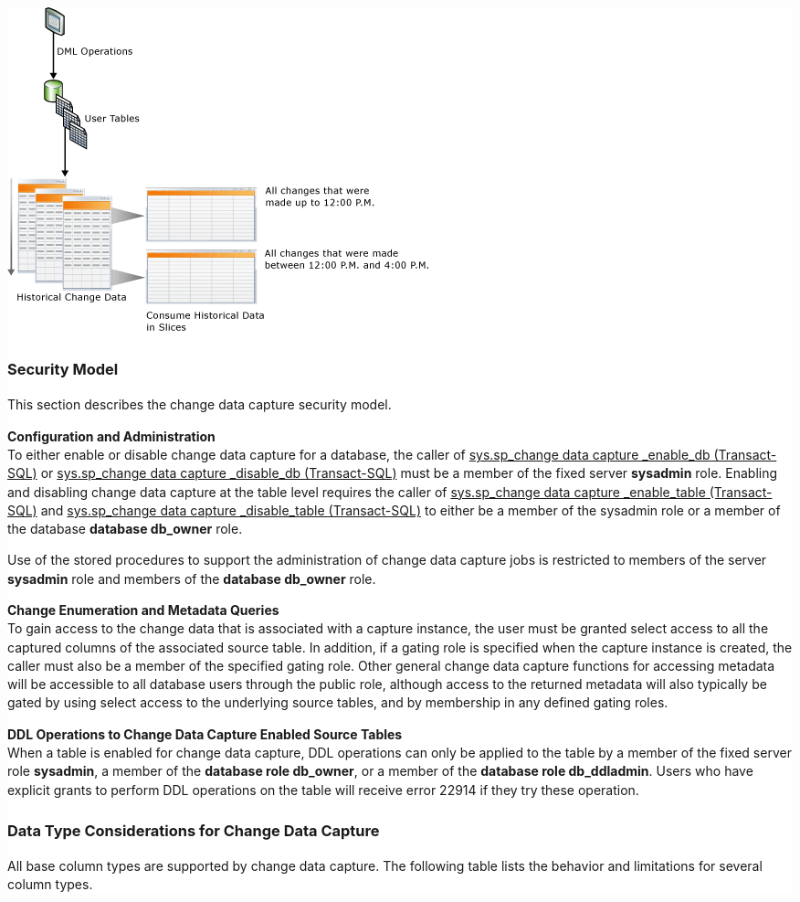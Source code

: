  ![Conceptual illustration of change data capture](../../Topics/TopicNameNotContainA/images/CDCart1.gif "CDCart1")  
  
### Security Model  
 This section describes the change data capture security model.  
  
 **Configuration and Administration**  
 To either enable or disable change data capture for a database, the caller of [sys.sp_change data capture _enable_db (Transact-SQL)](assetId:///176d83b3-493d-43cd-800e-aa123c3bdf17) or [sys.sp_change data capture _disable_db (Transact-SQL)](assetId:///420fb99e-e60f-445b-b568-da96471f1e8f) must be a member of the fixed server **sysadmin** role. Enabling and disabling change data capture at the table level requires the caller of [sys.sp_change data capture _enable_table (Transact-SQL)](assetId:///26150c09-2dca-46ad-bb01-3cb3165bcc5d) and [sys.sp_change data capture _disable_table (Transact-SQL)](assetId:///da2156c0-504e-4d76-b9a0-4448becf9bda) to either be a member of the sysadmin role or a member of the database **database db_owner** role.  
  
 Use of the stored procedures to support the administration of change data capture jobs is restricted to members of the server **sysadmin** role and members of the **database db_owner** role.  
  
 **Change Enumeration and Metadata Queries**  
 To gain access to the change data that is associated with a capture instance, the user must be granted select access to all the captured columns of the associated source table. In addition, if a gating role is specified when the capture instance is created, the caller must also be a member of the specified gating role. Other general change data capture functions for accessing metadata will be accessible to all database users through the public role, although access to the returned metadata will also typically be gated by using select access to the underlying source tables, and by membership in any defined gating roles.  
  
 **DDL Operations to Change Data Capture Enabled Source Tables**  
 When a table is enabled for change data capture, DDL operations can only be applied to the table by a member of the fixed server role **sysadmin**, a member of the **database role db_owner**, or a member of the **database role db_ddladmin**. Users who have explicit grants to perform DDL operations on the table will receive error 22914 if they try these operation.  
  
### Data Type Considerations for Change Data Capture  
 All base column types are supported by change data capture. The following table lists the behavior and limitations for several column types.  
  